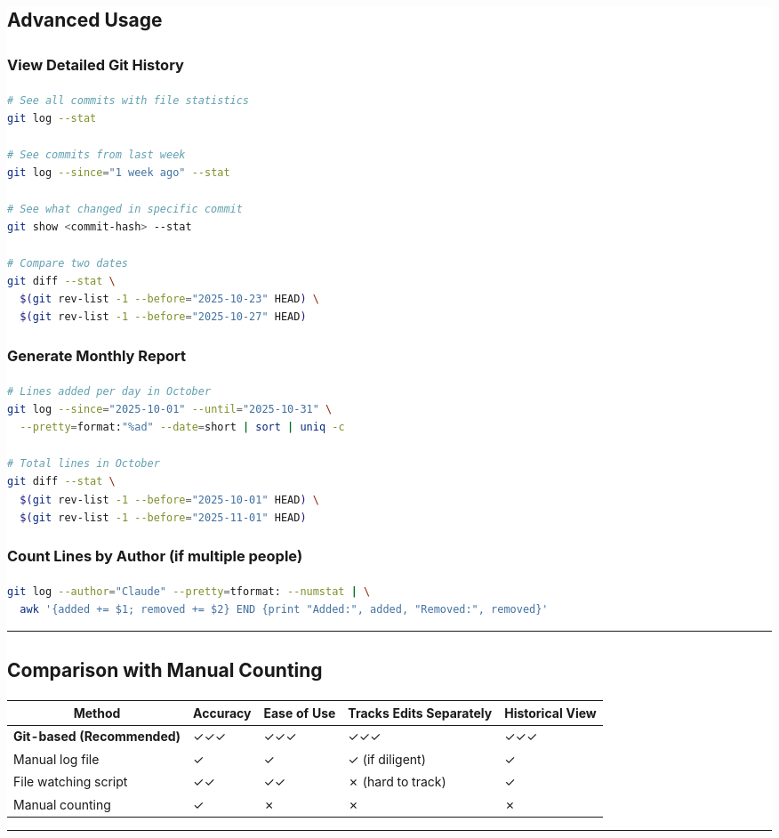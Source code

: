 
## Advanced Usage

### View Detailed Git History

```bash
# See all commits with file statistics
git log --stat

# See commits from last week
git log --since="1 week ago" --stat

# See what changed in specific commit
git show <commit-hash> --stat

# Compare two dates
git diff --stat \
  $(git rev-list -1 --before="2025-10-23" HEAD) \
  $(git rev-list -1 --before="2025-10-27" HEAD)
```

### Generate Monthly Report

```bash
# Lines added per day in October
git log --since="2025-10-01" --until="2025-10-31" \
  --pretty=format:"%ad" --date=short | sort | uniq -c

# Total lines in October
git diff --stat \
  $(git rev-list -1 --before="2025-10-01" HEAD) \
  $(git rev-list -1 --before="2025-11-01" HEAD)
```

### Count Lines by Author (if multiple people)

```bash
git log --author="Claude" --pretty=tformat: --numstat | \
  awk '{added += $1; removed += $2} END {print "Added:", added, "Removed:", removed}'
```

---

## Comparison with Manual Counting

| Method | Accuracy | Ease of Use | Tracks Edits Separately | Historical View |
|--------|----------|-------------|------------------------|-----------------|
| **Git-based (Recommended)** | ✓✓✓ | ✓✓✓ | ✓✓✓ | ✓✓✓ |
| Manual log file | ✓ | ✓ | ✓ (if diligent) | ✓ |
| File watching script | ✓✓ | ✓✓ | ✗ (hard to track) | ✓ |
| Manual counting | ✓ | ✗ | ✗ | ✗ |

---